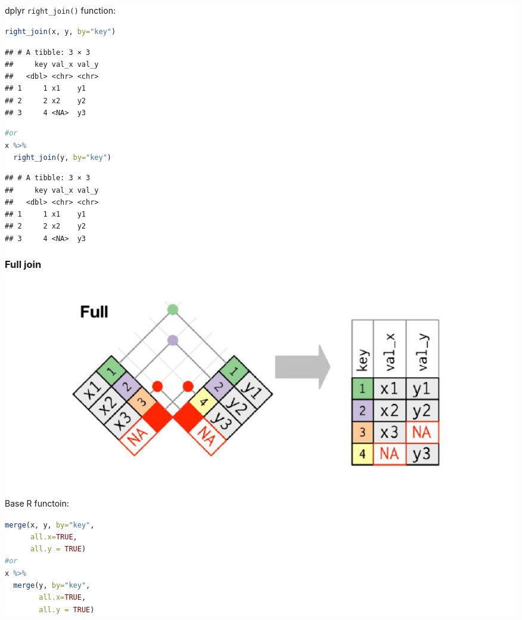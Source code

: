 dplyr `right_join()` function:

```r
right_join(x, y, by="key")
```

```
## # A tibble: 3 × 3
##     key val_x val_y
##   <dbl> <chr> <chr>
## 1     1 x1    y1
## 2     2 x2    y2
## 3     4 <NA>  y3
```

```r
#or
x %>%
  right_join(y, by="key")
```

```
## # A tibble: 3 × 3
##     key val_x val_y
##   <dbl> <chr> <chr>
## 1     1 x1    y1
## 2     2 x2    y2
## 3     4 <NA>  y3
```


### Full join

<p align="center">
  <img src="images/t8/full.png" style="width:80%"/>
</p>

Base R functoin:

```r
merge(x, y, by="key",
      all.x=TRUE,
      all.y = TRUE)
#or
x %>%
  merge(y, by="key",
        all.x=TRUE,
        all.y = TRUE)
```
